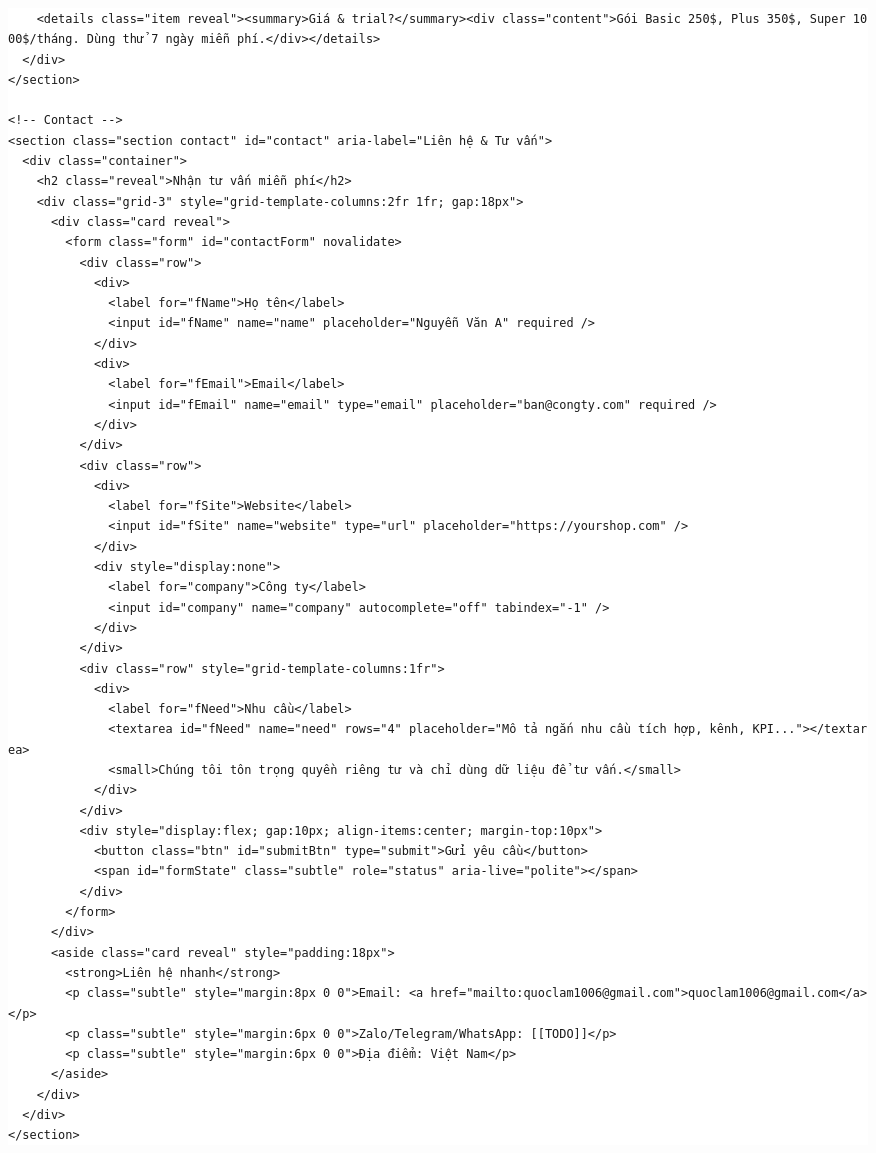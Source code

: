         <details class="item reveal"><summary>Giá & trial?</summary><div class="content">Gói Basic 250$, Plus 350$, Super 1000$/tháng. Dùng thử 7 ngày miễn phí.</div></details>
      </div>
    </section>

    <!-- Contact -->
    <section class="section contact" id="contact" aria-label="Liên hệ & Tư vấn">
      <div class="container">
        <h2 class="reveal">Nhận tư vấn miễn phí</h2>
        <div class="grid-3" style="grid-template-columns:2fr 1fr; gap:18px">
          <div class="card reveal">
            <form class="form" id="contactForm" novalidate>
              <div class="row">
                <div>
                  <label for="fName">Họ tên</label>
                  <input id="fName" name="name" placeholder="Nguyễn Văn A" required />
                </div>
                <div>
                  <label for="fEmail">Email</label>
                  <input id="fEmail" name="email" type="email" placeholder="ban@congty.com" required />
                </div>
              </div>
              <div class="row">
                <div>
                  <label for="fSite">Website</label>
                  <input id="fSite" name="website" type="url" placeholder="https://yourshop.com" />
                </div>
                <div style="display:none">
                  <label for="company">Công ty</label>
                  <input id="company" name="company" autocomplete="off" tabindex="-1" />
                </div>
              </div>
              <div class="row" style="grid-template-columns:1fr">
                <div>
                  <label for="fNeed">Nhu cầu</label>
                  <textarea id="fNeed" name="need" rows="4" placeholder="Mô tả ngắn nhu cầu tích hợp, kênh, KPI..."></textarea>
                  <small>Chúng tôi tôn trọng quyền riêng tư và chỉ dùng dữ liệu để tư vấn.</small>
                </div>
              </div>
              <div style="display:flex; gap:10px; align-items:center; margin-top:10px">
                <button class="btn" id="submitBtn" type="submit">Gửi yêu cầu</button>
                <span id="formState" class="subtle" role="status" aria-live="polite"></span>
              </div>
            </form>
          </div>
          <aside class="card reveal" style="padding:18px">
            <strong>Liên hệ nhanh</strong>
            <p class="subtle" style="margin:8px 0 0">Email: <a href="mailto:quoclam1006@gmail.com">quoclam1006@gmail.com</a></p>
            <p class="subtle" style="margin:6px 0 0">Zalo/Telegram/WhatsApp: [[TODO]]</p>
            <p class="subtle" style="margin:6px 0 0">Địa điểm: Việt Nam</p>
          </aside>
        </div>
      </div>
    </section>
  </main>
